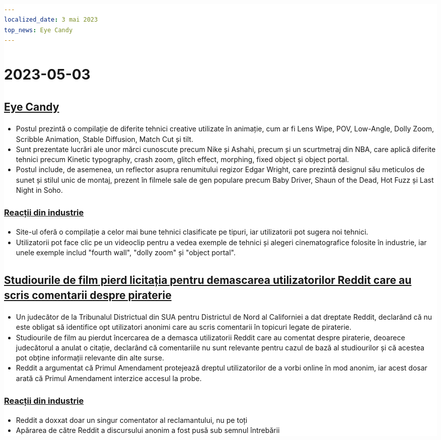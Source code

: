 ```yaml
---
localized_date: 3 mai 2023
top_news: Eye Candy
---
```


# 2023-05-03

## [Eye Candy](https://eycndy.com)

- Postul prezintă o compilație de diferite tehnici creative utilizate în animație, cum ar fi Lens Wipe, POV, Low-Angle, Dolly Zoom, Scribble Animation, Stable Diffusion, Match Cut și tilt.
- Sunt prezentate lucrări ale unor mărci cunoscute precum Nike și Ashahi, precum și un scurtmetraj din NBA, care aplică diferite tehnici precum Kinetic typography, crash zoom, glitch effect, morphing, fixed object și object portal.
- Postul include, de asemenea, un reflector asupra renumitului regizor Edgar Wright, care prezintă designul său meticulos de sunet și stilul unic de montaj, prezent în filmele sale de gen populare precum Baby Driver, Shaun of the Dead, Hot Fuzz și Last Night in Soho.

### [Reacții din industrie](http://news.ycombinator.com/item?id=35791575)

- Site-ul oferă o compilație a celor mai bune tehnici clasificate pe tipuri, iar utilizatorii pot sugera noi tehnici.
- Utilizatorii pot face clic pe un videoclip pentru a vedea exemple de tehnici și alegeri cinematografice folosite în industrie, iar unele exemple includ "fourth wall", "dolly zoom" și "object portal".

## [Studiourile de film pierd licitația pentru demascarea utilizatorilor Reddit care au scris comentarii despre piraterie](https://arstechnica.com/tech-policy/2023/05/judge-wont-force-reddit-to-identify-anonymous-users-who-discussed-piracy/)

- Un judecător de la Tribunalul Districtual din SUA pentru Districtul de Nord al Californiei a dat dreptate Reddit, declarând că nu este obligat să identifice opt utilizatori anonimi care au scris comentarii în topicuri legate de piraterie.
- Studiourile de film au pierdut încercarea de a demasca utilizatorii Reddit care au comentat despre piraterie, deoarece judecătorul a anulat o citație, declarând că comentariile nu sunt relevante pentru cazul de bază al studiourilor și că acestea pot obține informații relevante din alte surse.
- Reddit a argumentat că Primul Amendament protejează dreptul utilizatorilor de a vorbi online în mod anonim, iar acest dosar arată că Primul Amendament interzice accesul la probe.

### [Reacții din industrie](http://news.ycombinator.com/item?id=35787080)

- Reddit a doxxat doar un singur comentator al reclamantului, nu pe toți
- Apărarea de către Reddit a discursului anonim a fost pusă sub semnul întrebării
